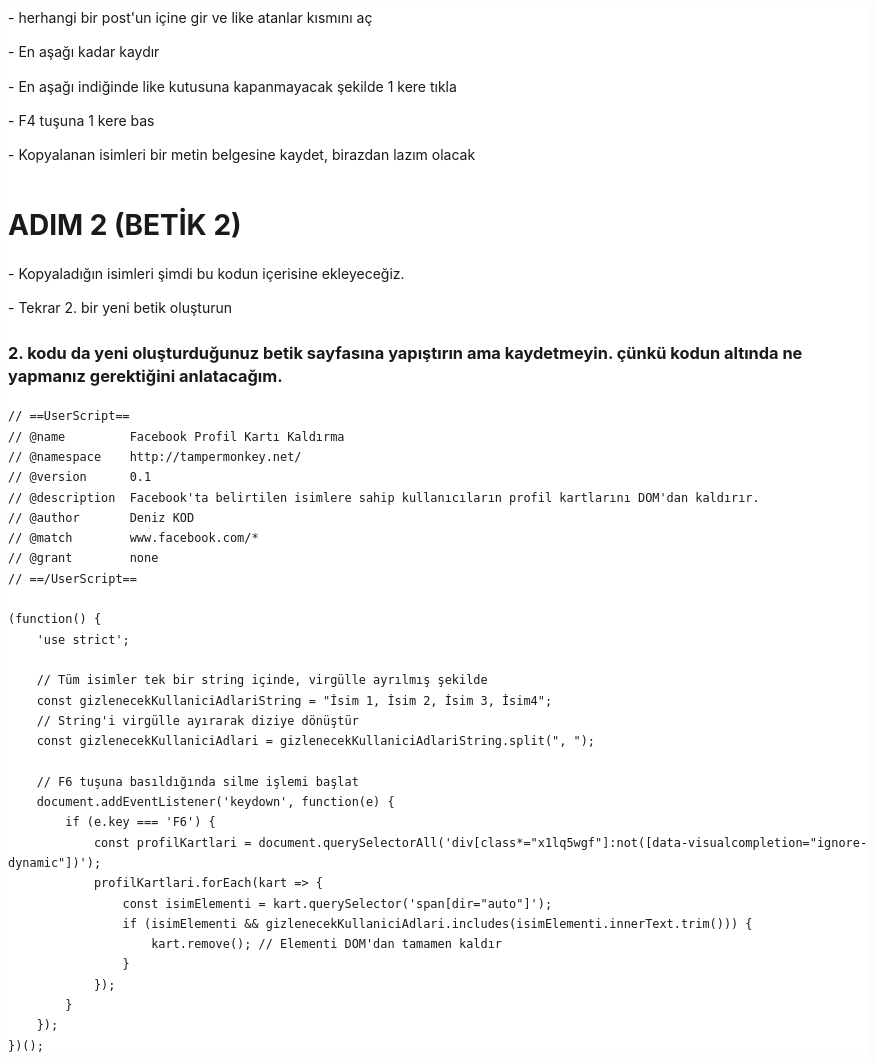 
<p>- herhangi bir post'un içine gir ve like atanlar kısmını aç</p>
<p>- En aşağı kadar kaydır</p>
<p>- En aşağı indiğinde like kutusuna kapanmayacak şekilde 1 kere tıkla</p>
<p>- F4 tuşuna 1 kere bas</p>
<p>- Kopyalanan isimleri bir metin belgesine kaydet, birazdan lazım olacak</p>

# ADIM 2 (BETİK 2)

<p>- Kopyaladığın isimleri şimdi bu kodun içerisine ekleyeceğiz.</p>
<p>- Tekrar 2. bir yeni betik oluşturun</p>

### 2. kodu da yeni oluşturduğunuz betik sayfasına yapıştırın ama kaydetmeyin. çünkü kodun altında ne yapmanız gerektiğini anlatacağım.

```
// ==UserScript==
// @name         Facebook Profil Kartı Kaldırma
// @namespace    http://tampermonkey.net/
// @version      0.1
// @description  Facebook'ta belirtilen isimlere sahip kullanıcıların profil kartlarını DOM'dan kaldırır.
// @author       Deniz KOD
// @match        www.facebook.com/*
// @grant        none
// ==/UserScript==

(function() {
    'use strict';

    // Tüm isimler tek bir string içinde, virgülle ayrılmış şekilde
    const gizlenecekKullaniciAdlariString = "İsim 1, İsim 2, İsim 3, İsim4";
    // String'i virgülle ayırarak diziye dönüştür
    const gizlenecekKullaniciAdlari = gizlenecekKullaniciAdlariString.split(", ");

    // F6 tuşuna basıldığında silme işlemi başlat
    document.addEventListener('keydown', function(e) {
        if (e.key === 'F6') {
            const profilKartlari = document.querySelectorAll('div[class*="x1lq5wgf"]:not([data-visualcompletion="ignore-dynamic"])');
            profilKartlari.forEach(kart => {
                const isimElementi = kart.querySelector('span[dir="auto"]');
                if (isimElementi && gizlenecekKullaniciAdlari.includes(isimElementi.innerText.trim())) {
                    kart.remove(); // Elementi DOM'dan tamamen kaldır
                }
            });
        }
    });
})();
```
